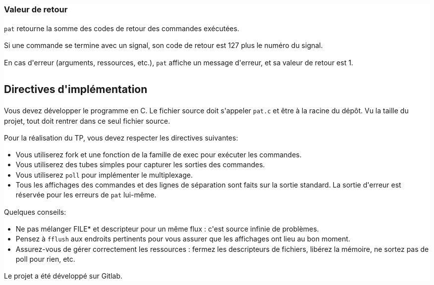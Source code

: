 ### Valeur de retour

`pat` retourne la somme des codes de retour des commandes exécutées.

Si une commande se termine avec un signal, son code de retour est 127 plus le numéro du signal.

En cas d'erreur (arguments, ressources, etc.), `pat` affiche un message d'erreur, et sa valeur de retour est 1.

## Directives d'implémentation

Vous devez développer le programme en C.
Le fichier source doit s'appeler `pat.c` et être à la racine du dépôt.
Vu la taille du projet, tout doit rentrer dans ce seul fichier source.

Pour la réalisation du TP, vous devez respecter les directives suivantes:

* Vous utiliserez fork et une fonction de la famille de exec pour exécuter les commandes.
* Vous utiliserez des tubes simples pour capturer les sorties des commandes.
* Vous utiliserez `poll` pour implémenter le multiplexage.
* Tous les affichages des commandes et des lignes de séparation sont faits sur la sortie standard. La sortie d'erreur est réservée pour les erreurs de `pat` lui-même.

Quelques conseils:

* Ne pas mélanger FILE* et descripteur pour un même flux : c'est source infinie de problèmes.
* Pensez à `fflush` aux endroits pertinents pour vous assurer que les affichages ont lieu au bon moment.
* Assurez-vous de gérer correctement les ressources : fermez les descripteurs de fichiers, libérez la mémoire, ne sortez pas de poll pour rien, etc.


Le projet a été développé sur Gitlab.
